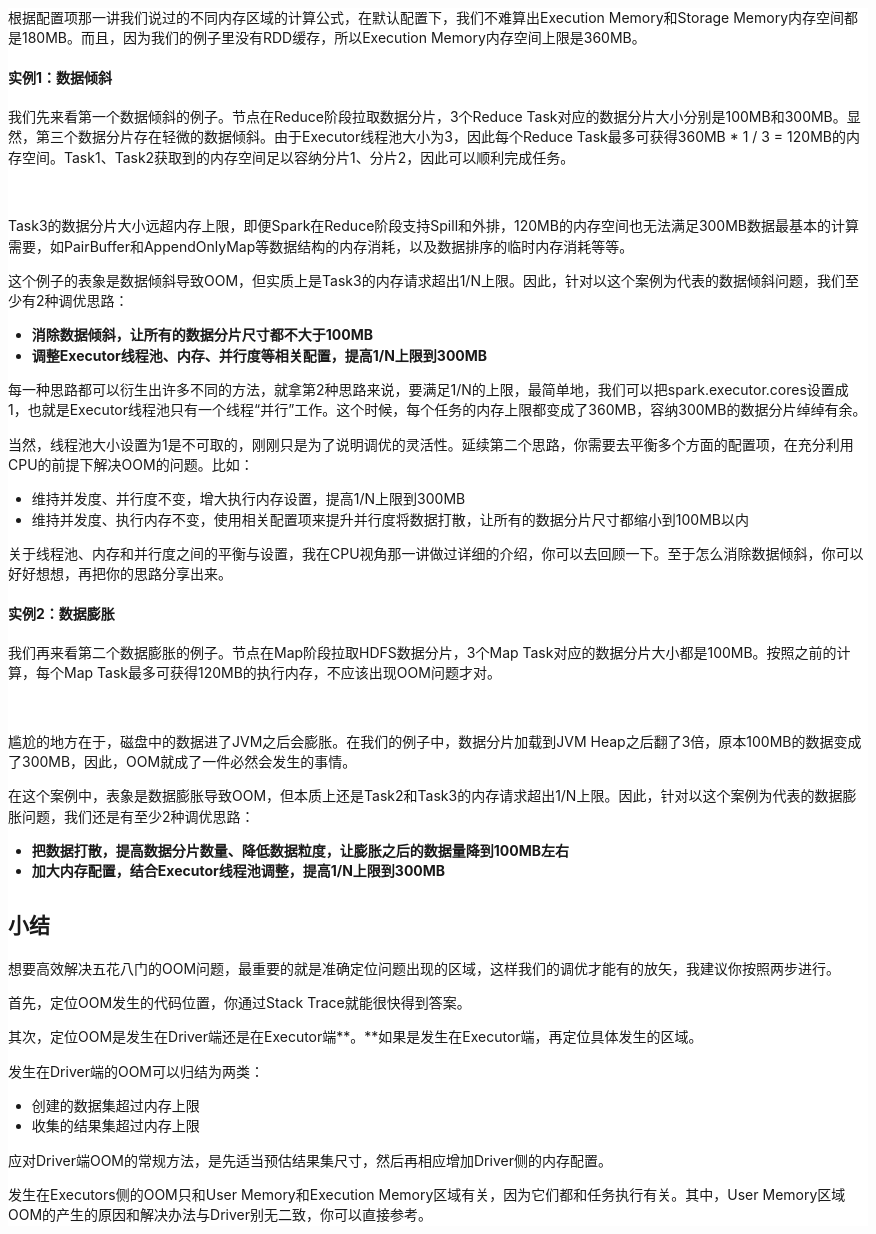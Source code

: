 根据配置项那一讲我们说过的不同内存区域的计算公式，在默认配置下，我们不难算出Execution Memory和Storage Memory内存空间都是180MB。而且，因为我们的例子里没有RDD缓存，所以Execution Memory内存空间上限是360MB。

#### 实例1：数据倾斜

我们先来看第一个数据倾斜的例子。节点在Reduce阶段拉取数据分片，3个Reduce Task对应的数据分片大小分别是100MB和300MB。显然，第三个数据分片存在轻微的数据倾斜。由于Executor线程池大小为3，因此每个Reduce Task最多可获得360MB * 1 / 3 = 120MB的内存空间。Task1、Task2获取到的内存空间足以容纳分片1、分片2，因此可以顺利完成任务。

<img src="https://static001.geekbang.org/resource/image/bb/e2/bbd4052de37200a7152646668f88a5e2.jpg" alt="" title="数据倾斜导致OOM">

Task3的数据分片大小远超内存上限，即便Spark在Reduce阶段支持Spill和外排，120MB的内存空间也无法满足300MB数据最基本的计算需要，如PairBuffer和AppendOnlyMap等数据结构的内存消耗，以及数据排序的临时内存消耗等等。

这个例子的表象是数据倾斜导致OOM，但实质上是Task3的内存请求超出1/N上限。因此，针对以这个案例为代表的数据倾斜问题，我们至少有2种调优思路：

- **消除数据倾斜，让所有的数据分片尺寸都不大于100MB**
- **调整Executor线程池、内存、并行度等相关配置，提高1/N上限到300MB**

每一种思路都可以衍生出许多不同的方法，就拿第2种思路来说，要满足1/N的上限，最简单地，我们可以把spark.executor.cores设置成1，也就是Executor线程池只有一个线程“并行”工作。这个时候，每个任务的内存上限都变成了360MB，容纳300MB的数据分片绰绰有余。

当然，线程池大小设置为1是不可取的，刚刚只是为了说明调优的灵活性。延续第二个思路，你需要去平衡多个方面的配置项，在充分利用CPU的前提下解决OOM的问题。比如：

- 维持并发度、并行度不变，增大执行内存设置，提高1/N上限到300MB
- 维持并发度、执行内存不变，使用相关配置项来提升并行度将数据打散，让所有的数据分片尺寸都缩小到100MB以内

关于线程池、内存和并行度之间的平衡与设置，我在CPU视角那一讲做过详细的介绍，你可以去回顾一下。至于怎么消除数据倾斜，你可以好好想想，再把你的思路分享出来。

#### 实例2：数据膨胀

我们再来看第二个数据膨胀的例子。节点在Map阶段拉取HDFS数据分片，3个Map Task对应的数据分片大小都是100MB。按照之前的计算，每个Map Task最多可获得120MB的执行内存，不应该出现OOM问题才对。

<img src="https://static001.geekbang.org/resource/image/63/cb/639c65b2ce9213295feedd3634e261cb.jpg" alt="" title="数据膨胀导致OOM">

尴尬的地方在于，磁盘中的数据进了JVM之后会膨胀。在我们的例子中，数据分片加载到JVM Heap之后翻了3倍，原本100MB的数据变成了300MB，因此，OOM就成了一件必然会发生的事情。

在这个案例中，表象是数据膨胀导致OOM，但本质上还是Task2和Task3的内存请求超出1/N上限。因此，针对以这个案例为代表的数据膨胀问题，我们还是有至少2种调优思路：

- **把数据打散，提高数据分片数量、降低数据粒度，让膨胀之后的数据量降到100MB左右**
- **加大内存配置，结合Executor线程池调整，提高1/N上限到300MB**

## 小结

想要高效解决五花八门的OOM问题，最重要的就是准确定位问题出现的区域，这样我们的调优才能有的放矢，我建议你按照两步进行。

首先，定位OOM发生的代码位置，你通过Stack Trace就能很快得到答案。

其次，定位OOM是发生在Driver端还是在Executor端**。**如果是发生在Executor端，再定位具体发生的区域。

发生在Driver端的OOM可以归结为两类：

- 创建的数据集超过内存上限
- 收集的结果集超过内存上限

应对Driver端OOM的常规方法，是先适当预估结果集尺寸，然后再相应增加Driver侧的内存配置。

发生在Executors侧的OOM只和User Memory和Execution Memory区域有关，因为它们都和任务执行有关。其中，User Memory区域OOM的产生的原因和解决办法与Driver别无二致，你可以直接参考。
